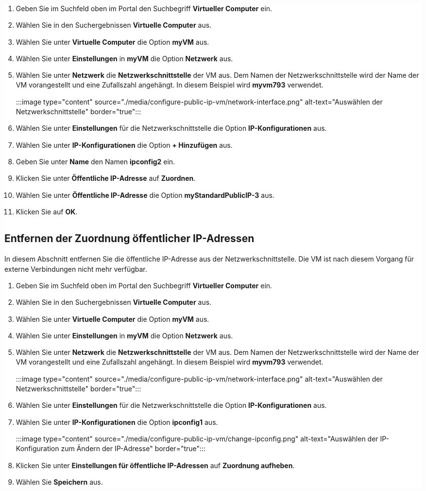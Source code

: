 1. Geben Sie im Suchfeld oben im Portal den Suchbegriff **Virtueller Computer** ein.

2. Wählen Sie in den Suchergebnissen **Virtuelle Computer** aus.

3. Wählen Sie unter **Virtuelle Computer** die Option **myVM** aus.

4. Wählen Sie unter **Einstellungen** in **myVM** die Option **Netzwerk** aus.

5. Wählen Sie unter **Netzwerk** die **Netzwerkschnittstelle** der VM aus. Dem Namen der Netzwerkschnittstelle wird der Name der VM vorangestellt und eine Zufallszahl angehängt.  In diesem Beispiel wird **myvm793** verwendet.

    :::image type="content" source="./media/configure-public-ip-vm/network-interface.png" alt-text="Auswählen der Netzwerkschnittstelle" border="true":::

6. Wählen Sie unter **Einstellungen** für die Netzwerkschnittstelle die Option **IP-Konfigurationen** aus.

7. Wählen Sie unter **IP-Konfigurationen** die Option **+ Hinzufügen** aus.

8. Geben Sie unter **Name** den Namen **ipconfig2** ein.

9. Klicken Sie unter **Öffentliche IP-Adresse** auf **Zuordnen**.

10. Wählen Sie unter **Öffentliche IP-Adresse** die Option **myStandardPublicIP-3** aus.

11. Klicken Sie auf **OK**.

## <a name="remove-public-ip-address-association"></a>Entfernen der Zuordnung öffentlicher IP-Adressen

In diesem Abschnitt entfernen Sie die öffentliche IP-Adresse aus der Netzwerkschnittstelle. Die VM ist nach diesem Vorgang für externe Verbindungen nicht mehr verfügbar.

1. Geben Sie im Suchfeld oben im Portal den Suchbegriff **Virtueller Computer** ein.

2. Wählen Sie in den Suchergebnissen **Virtuelle Computer** aus.

3. Wählen Sie unter **Virtuelle Computer** die Option **myVM** aus.

4. Wählen Sie unter **Einstellungen** in **myVM** die Option **Netzwerk** aus.

5. Wählen Sie unter **Netzwerk** die **Netzwerkschnittstelle** der VM aus. Dem Namen der Netzwerkschnittstelle wird der Name der VM vorangestellt und eine Zufallszahl angehängt.  In diesem Beispiel wird **myvm793** verwendet.

    :::image type="content" source="./media/configure-public-ip-vm/network-interface.png" alt-text="Auswählen der Netzwerkschnittstelle" border="true":::

6. Wählen Sie unter **Einstellungen** für die Netzwerkschnittstelle die Option **IP-Konfigurationen** aus.

7. Wählen Sie unter **IP-Konfigurationen** die Option **ipconfig1** aus.  

    :::image type="content" source="./media/configure-public-ip-vm/change-ipconfig.png" alt-text="Auswählen der IP-Konfiguration zum Ändern der IP-Adresse" border="true":::

8. Klicken Sie unter **Einstellungen für öffentliche IP-Adressen** auf **Zuordnung aufheben**.

9. Wählen Sie **Speichern** aus.
